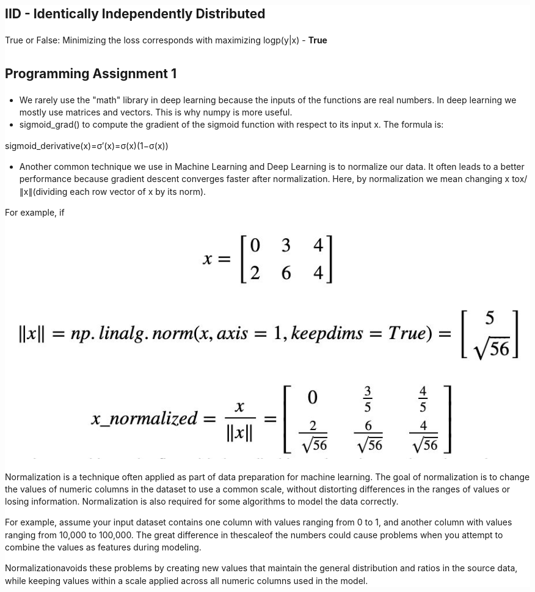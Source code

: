 ## IID - Identically Independently Distributed

True or False: Minimizing the loss corresponds with maximizing logp(y|x) - **True**

## Programming Assignment 1

- We rarely use the "math" library in deep learning because the inputs of the functions are real numbers. In deep learning we mostly use matrices and vectors. This is why numpy is more useful.
- sigmoid_grad() to compute the gradient of the sigmoid function with respect to its input x. The formula is:

sigmoid_derivative(x)=σ′(x)=σ(x)(1−σ(x))

- Another common technique we use in Machine Learning and Deep Learning is to normalize our data. It often leads to a better performance because gradient descent converges faster after normalization. Here, by normalization we mean changing x tox/∥x∥(dividing each row vector of x by its norm).

For example, if

![image](../../media/DL-Specialization_Neural-network-and-deep-learning-image28.jpg)

Normalization is a technique often applied as part of data preparation for machine learning. The goal of normalization is to change the values of numeric columns in the dataset to use a common scale, without distorting differences in the ranges of values or losing information. Normalization is also required for some algorithms to model the data correctly.

For example, assume your input dataset contains one column with values ranging from 0 to 1, and another column with values ranging from 10,000 to 100,000. The great difference in thescaleof the numbers could cause problems when you attempt to combine the values as features during modeling.

Normalizationavoids these problems by creating new values that maintain the general distribution and ratios in the source data, while keeping values within a scale applied across all numeric columns used in the model.
